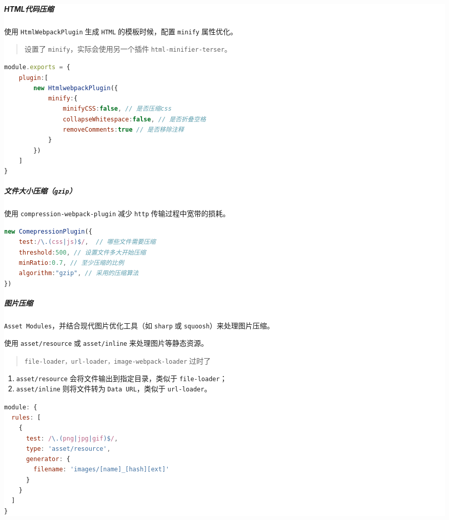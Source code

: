 ##### HTML代码压缩

使用 `HtmlWebpackPlugin` 生成 `HTML` 的模板时候，配置 `minify` 属性优化。

> 设置了 `minify`，实际会使用另一个插件 `html-minifier-terser`。
>

```js
module.exports = {
    plugin:[
        new HtmlwebpackPlugin({
            minify:{
                minifyCSS:false, // 是否压缩css
                collapseWhitespace:false, // 是否折叠空格
                removeComments:true // 是否移除注释
            }
        })
    ]
}
```

##### 文件大小压缩（`gzip`）

使用 `compression-webpack-plugin` 减少 `http` 传输过程中宽带的损耗。

```js
new ComepressionPlugin({
    test:/\.(css|js)$/,  // 哪些文件需要压缩
    threshold:500, // 设置文件多大开始压缩
    minRatio:0.7, // 至少压缩的比例
    algorithm:"gzip", // 采用的压缩算法
})
```

##### 图片压缩

`Asset Modules`，并结合现代图片优化工具（如 `sharp` 或 `squoosh`）来处理图片压缩。

使用 `asset/resource` 或 `asset/inline` 来处理图片等静态资源。

> `file-loader，url-loader，image-webpack-loader` 过时了

1. `asset/resource` 会将文件输出到指定目录，类似于 `file-loader`；
2. `asset/inline` 则将文件转为 `Data URL`，类似于 `url-loader`。

```js
module: {
  rules: [
    {
      test: /\.(png|jpg|gif)$/,
      type: 'asset/resource',
      generator: {
        filename: 'images/[name]_[hash][ext]'
      }
    }
  ]
}
```
